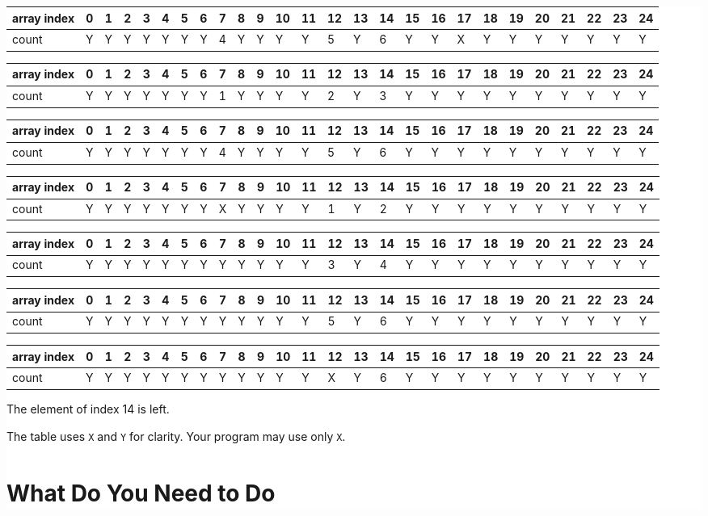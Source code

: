 array index | 0 | 1 | 2 | 3 | 4 | 5 | 6 | 7 | 8 | 9 | 10 | 11 | 12 | 13 | 14 | 15 | 16 | 17 | 18 | 19 | 20 | 21 | 22 | 23 | 24 
------------|---|---|---|---|---|---|---|---|---|---|----|----|----|----|----|----|----|----|----|----|----|----|----|----|----
count       | Y | Y | Y | Y | Y | Y | Y | 4 | Y | Y | Y  | Y  | 5  | Y  | 6  | Y  | Y  | X  | Y  | Y  | Y  |  Y | Y  | Y  |  Y

array index | 0 | 1 | 2 | 3 | 4 | 5 | 6 | 7 | 8 | 9 | 10 | 11 | 12 | 13 | 14 | 15 | 16 | 17 | 18 | 19 | 20 | 21 | 22 | 23 | 24 
------------|---|---|---|---|---|---|---|---|---|---|----|----|----|----|----|----|----|----|----|----|----|----|----|----|----
count       | Y | Y | Y | Y | Y | Y | Y | 1 | Y | Y | Y  | Y  | 2  | Y  | 3  | Y  | Y  | Y  | Y  | Y  | Y  |  Y | Y  | Y  |  Y

array index | 0 | 1 | 2 | 3 | 4 | 5 | 6 | 7 | 8 | 9 | 10 | 11 | 12 | 13 | 14 | 15 | 16 | 17 | 18 | 19 | 20 | 21 | 22 | 23 | 24 
------------|---|---|---|---|---|---|---|---|---|---|----|----|----|----|----|----|----|----|----|----|----|----|----|----|----
count       | Y | Y | Y | Y | Y | Y | Y | 4 | Y | Y | Y  | Y  | 5  | Y  | 6  | Y  | Y  | Y  | Y  | Y  | Y  |  Y | Y  | Y  |  Y

array index | 0 | 1 | 2 | 3 | 4 | 5 | 6 | 7 | 8 | 9 | 10 | 11 | 12 | 13 | 14 | 15 | 16 | 17 | 18 | 19 | 20 | 21 | 22 | 23 | 24 
------------|---|---|---|---|---|---|---|---|---|---|----|----|----|----|----|----|----|----|----|----|----|----|----|----|----
count       | Y | Y | Y | Y | Y | Y | Y | X | Y | Y | Y  | Y  | 1  | Y  | 2  | Y  | Y  | Y  | Y  | Y  | Y  |  Y | Y  | Y  |  Y

array index | 0 | 1 | 2 | 3 | 4 | 5 | 6 | 7 | 8 | 9 | 10 | 11 | 12 | 13 | 14 | 15 | 16 | 17 | 18 | 19 | 20 | 21 | 22 | 23 | 24 
------------|---|---|---|---|---|---|---|---|---|---|----|----|----|----|----|----|----|----|----|----|----|----|----|----|----
count       | Y | Y | Y | Y | Y | Y | Y | Y | Y | Y | Y  | Y  | 3  | Y  | 4  | Y  | Y  | Y  | Y  | Y  | Y  |  Y | Y  | Y  |  Y

array index | 0 | 1 | 2 | 3 | 4 | 5 | 6 | 7 | 8 | 9 | 10 | 11 | 12 | 13 | 14 | 15 | 16 | 17 | 18 | 19 | 20 | 21 | 22 | 23 | 24 
------------|---|---|---|---|---|---|---|---|---|---|----|----|----|----|----|----|----|----|----|----|----|----|----|----|----
count       | Y | Y | Y | Y | Y | Y | Y | Y | Y | Y | Y  | Y  | 5  | Y  | 6  | Y  | Y  | Y  | Y  | Y  | Y  |  Y | Y  | Y  |  Y

array index | 0 | 1 | 2 | 3 | 4 | 5 | 6 | 7 | 8 | 9 | 10 | 11 | 12 | 13 | 14 | 15 | 16 | 17 | 18 | 19 | 20 | 21 | 22 | 23 | 24 
------------|---|---|---|---|---|---|---|---|---|---|----|----|----|----|----|----|----|----|----|----|----|----|----|----|----
count       | Y | Y | Y | Y | Y | Y | Y | Y | Y | Y | Y  | Y  | X  | Y  | 6  | Y  | Y  | Y  | Y  | Y  | Y  |  Y | Y  | Y  |  Y

The element of index 14 is left.

The table uses `X` and `Y` for clarity.  Your program may use only `X`.

What Do You Need to Do
======================
